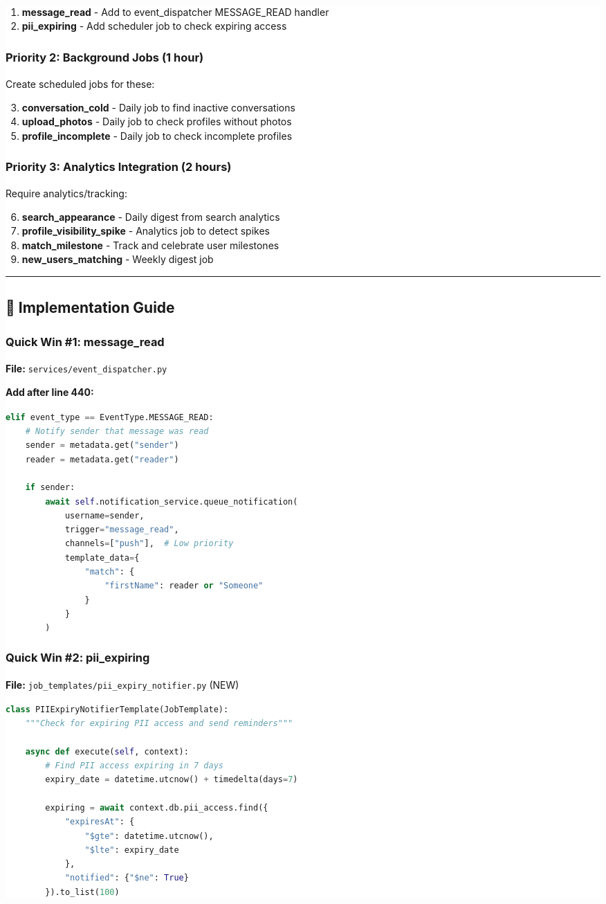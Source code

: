 1. **message_read** - Add to event_dispatcher MESSAGE_READ handler
2. **pii_expiring** - Add scheduler job to check expiring access

### **Priority 2: Background Jobs** (1 hour)
Create scheduled jobs for these:

3. **conversation_cold** - Daily job to find inactive conversations
4. **upload_photos** - Daily job to check profiles without photos
5. **profile_incomplete** - Daily job to check incomplete profiles

### **Priority 3: Analytics Integration** (2 hours)
Require analytics/tracking:

6. **search_appearance** - Daily digest from search analytics
7. **profile_visibility_spike** - Analytics job to detect spikes
8. **match_milestone** - Track and celebrate user milestones
9. **new_users_matching** - Weekly digest job

---

## 📝 Implementation Guide

### **Quick Win #1: message_read**

**File:** `services/event_dispatcher.py`

**Add after line 440:**
```python
elif event_type == EventType.MESSAGE_READ:
    # Notify sender that message was read
    sender = metadata.get("sender")
    reader = metadata.get("reader")
    
    if sender:
        await self.notification_service.queue_notification(
            username=sender,
            trigger="message_read",
            channels=["push"],  # Low priority
            template_data={
                "match": {
                    "firstName": reader or "Someone"
                }
            }
        )
```

### **Quick Win #2: pii_expiring**

**File:** `job_templates/pii_expiry_notifier.py` (NEW)

```python
class PIIExpiryNotifierTemplate(JobTemplate):
    """Check for expiring PII access and send reminders"""
    
    async def execute(self, context):
        # Find PII access expiring in 7 days
        expiry_date = datetime.utcnow() + timedelta(days=7)
        
        expiring = await context.db.pii_access.find({
            "expiresAt": {
                "$gte": datetime.utcnow(),
                "$lte": expiry_date
            },
            "notified": {"$ne": True}
        }).to_list(100)
```